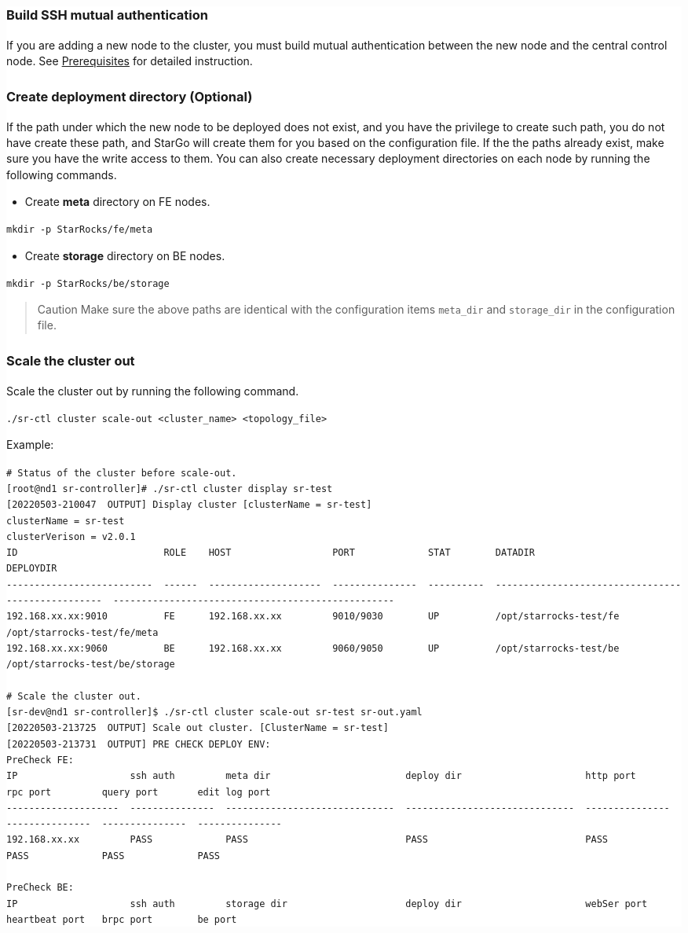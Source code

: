 ### Build SSH mutual authentication

If you are adding a new node to the cluster, you must build mutual authentication between the new node and the central control node. See [Prerequisites](#prerequisites) for detailed instruction.

### Create deployment directory (Optional)

If the path under which the new node to be deployed does not exist, and you have the privilege to create such path, you do not have create these path, and StarGo will create them for you based on the configuration file. If the the paths already exist, make sure you have the write access to them. You can also create necessary deployment directories on each node by running the following commands.

- Create **meta** directory on FE nodes.

```shell
mkdir -p StarRocks/fe/meta
```

- Create **storage** directory on BE nodes.

```shell
mkdir -p StarRocks/be/storage
```

> Caution
> Make sure the above paths are identical with the configuration items `meta_dir` and `storage_dir` in the configuration file.

### Scale the cluster out

Scale the cluster out by running the following command.

```shell
./sr-ctl cluster scale-out <cluster_name> <topology_file>
```

Example:

```plain text
# Status of the cluster before scale-out.
[root@nd1 sr-controller]# ./sr-ctl cluster display sr-test       
[20220503-210047  OUTPUT] Display cluster [clusterName = sr-test]
clusterName = sr-test
clusterVerison = v2.0.1
ID                          ROLE    HOST                  PORT             STAT        DATADIR                                             DEPLOYDIR                                         
--------------------------  ------  --------------------  ---------------  ----------  --------------------------------------------------  --------------------------------------------------
192.168.xx.xx:9010          FE      192.168.xx.xx         9010/9030        UP          /opt/starrocks-test/fe                              /opt/starrocks-test/fe/meta                       
192.168.xx.xx:9060          BE      192.168.xx.xx         9060/9050        UP          /opt/starrocks-test/be                              /opt/starrocks-test/be/storage                    

# Scale the cluster out.
[sr-dev@nd1 sr-controller]$ ./sr-ctl cluster scale-out sr-test sr-out.yaml
[20220503-213725  OUTPUT] Scale out cluster. [ClusterName = sr-test]
[20220503-213731  OUTPUT] PRE CHECK DEPLOY ENV:
PreCheck FE:
IP                    ssh auth         meta dir                        deploy dir                      http port        rpc port         query port       edit log port  
--------------------  ---------------  ------------------------------  ------------------------------  ---------------  ---------------  ---------------  ---------------
192.168.xx.xx         PASS             PASS                            PASS                            PASS             PASS             PASS             PASS           

PreCheck BE:
IP                    ssh auth         storage dir                     deploy dir                      webSer port      heartbeat port   brpc port        be port        
```